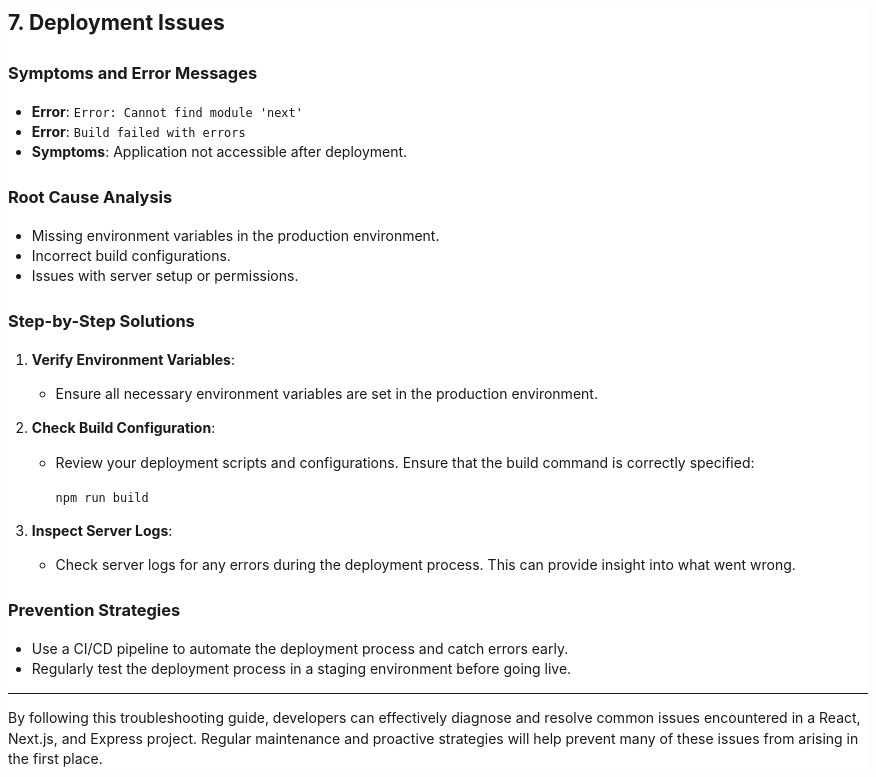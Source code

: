 
## 7. Deployment Issues

### Symptoms and Error Messages
- **Error**: `Error: Cannot find module 'next'`
- **Error**: `Build failed with errors`
- **Symptoms**: Application not accessible after deployment.

### Root Cause Analysis
- Missing environment variables in the production environment.
- Incorrect build configurations.
- Issues with server setup or permissions.

### Step-by-Step Solutions
1. **Verify Environment Variables**:
   - Ensure all necessary environment variables are set in the production environment.

2. **Check Build Configuration**:
   - Review your deployment scripts and configurations. Ensure that the build command is correctly specified:
     ```bash
     npm run build
     ```

3. **Inspect Server Logs**:
   - Check server logs for any errors during the deployment process. This can provide insight into what went wrong.

### Prevention Strategies
- Use a CI/CD pipeline to automate the deployment process and catch errors early.
- Regularly test the deployment process in a staging environment before going live.

---

By following this troubleshooting guide, developers can effectively diagnose and resolve common issues encountered in a React, Next.js, and Express project. Regular maintenance and proactive strategies will help prevent many of these issues from arising in the first place.